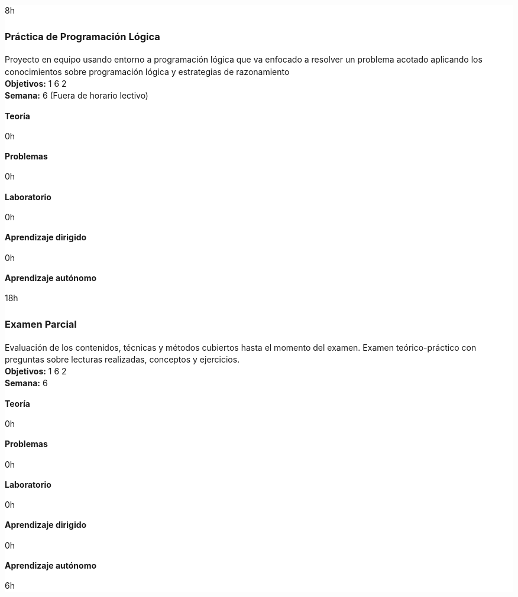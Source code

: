 8h

  

### Práctica de Programación Lógica

Proyecto en equipo usando entorno a programación lógica que va enfocado a
resolver un problema acotado aplicando los conocimientos sobre programación
lógica y estrategias de razonamiento  
**Objetivos:** 1 6 2  
**Semana:** 6 (Fuera de horario lectivo)  

**Teoría**

0h

**Problemas**

0h

**Laboratorio**

0h

**Aprendizaje dirigido**

0h

**Aprendizaje autónomo**

18h

  

### Examen Parcial

Evaluación de los contenidos, técnicas y métodos cubiertos hasta el momento
del examen. Examen teórico-práctico con preguntas sobre lecturas realizadas,
conceptos y ejercicios.  
**Objetivos:** 1 6 2  
**Semana:** 6  

**Teoría**

0h

**Problemas**

0h

**Laboratorio**

0h

**Aprendizaje dirigido**

0h

**Aprendizaje autónomo**

6h

  